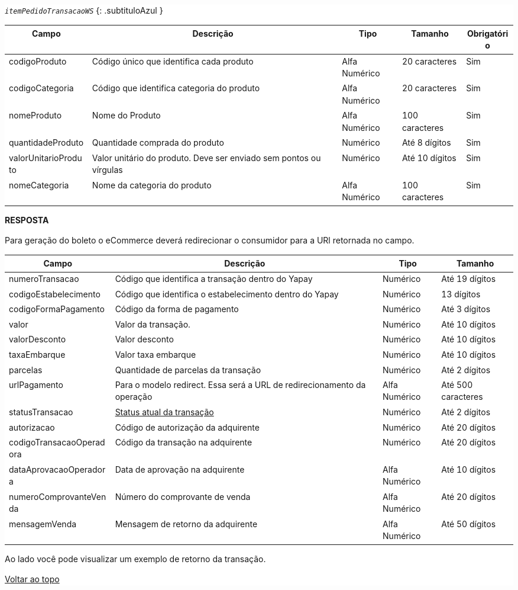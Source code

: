 
_`itemPedidoTransacaoWS`_
{: .subtituloAzul }

| Campo                | Descrição                                                          | Tipo          | Tamanho        | Obrigatório |
|----------------------|--------------------------------------------------------------------|---------------|----------------|-----|
| codigoProduto        | Código único que identifica cada produto                           | Alfa Numérico | 20 caracteres  | Sim |
| codigoCategoria      | Código que identifica categoria do produto                         | Alfa Numérico | 20 caracteres  | Sim |
| nomeProduto          | Nome do Produto                                                    | Alfa Numérico | 100 caracteres | Sim |
| quantidadeProduto    | Quantidade comprada do produto                                     | Numérico      | Até 8 dígitos  | Sim |
| valorUnitarioProduto | Valor unitário do produto. Deve ser enviado sem pontos ou vírgulas | Numérico      | Até 10 dígitos | Sim |
| nomeCategoria        | Nome da categoria do produto                                       | Alfa Numérico | 100 caracteres | Sim |


**RESPOSTA**

Para geração do boleto o eCommerce deverá redirecionar o consumidor para a URl retornada no campo.

| Campo                    | Descrição                                                                | Tipo           | Tamanho            |
|--------------------------|--------------------------------------------------------------------------|----------------|--------------------|
| numeroTransacao          | Código que identifica a transação dentro do Yapay                     | Numérico       | Até 19 dígitos     |
| codigoEstabelecimento    | Código que identifica o estabelecimento dentro do Yapay               | Numérico       | 13 dígitos         |
| codigoFormaPagamento     | Código da forma de pagamento                                             | Numérico       | Até 3 dígitos      |
| valor                    | Valor da transação.                                                      | Numérico       | Até 10 dígitos     |
| valorDesconto            | Valor desconto                                                           | Numérico       | Até 10 dígitos     |
| taxaEmbarque             | Valor taxa embarque                                                      | Numérico       | Até 10 dígitos     |
| parcelas                 | Quantidade de parcelas da transação                                      | Numérico       | Até 2 dígitos      |
| urlPagamento             | Para o modelo redirect. Essa será a URL de redirecionamento da operação  | Alfa Numérico  | Até 500 caracteres |
| statusTransacao          | <a href="/gateway/codigos-da-api/#status-de-transacao" target="_blank" class="linkPadraoVerde">Status atual da transação</a> | Numérico       | Até 2 dígitos      |
| autorizacao              | Código de autorização da adquirente                                      | Numérico       | Até 20 dígitos     |
| codigoTransacaoOperadora | Código da transação na adquirente                                        | Numérico       | Até 20 dígitos     |
| dataAprovacaoOperadora   | Data de aprovação na adquirente                                          | Alfa Numérico  | Até 10 dígitos     |
| numeroComprovanteVenda   | Número do comprovante de venda                                           | Alfa Numérico  | Até 20 dígitos     |
| mensagemVenda            | Mensagem de retorno da adquirente                                        | Alfa Numérico  | Até 50 dígitos     |



Ao lado você pode visualizar um exemplo de retorno da transação.


<div class="voltar-ao-topo"><a href="#"><i class="fa fa-arrow-up" aria-hidden="true"></i>Voltar ao topo</a></div>